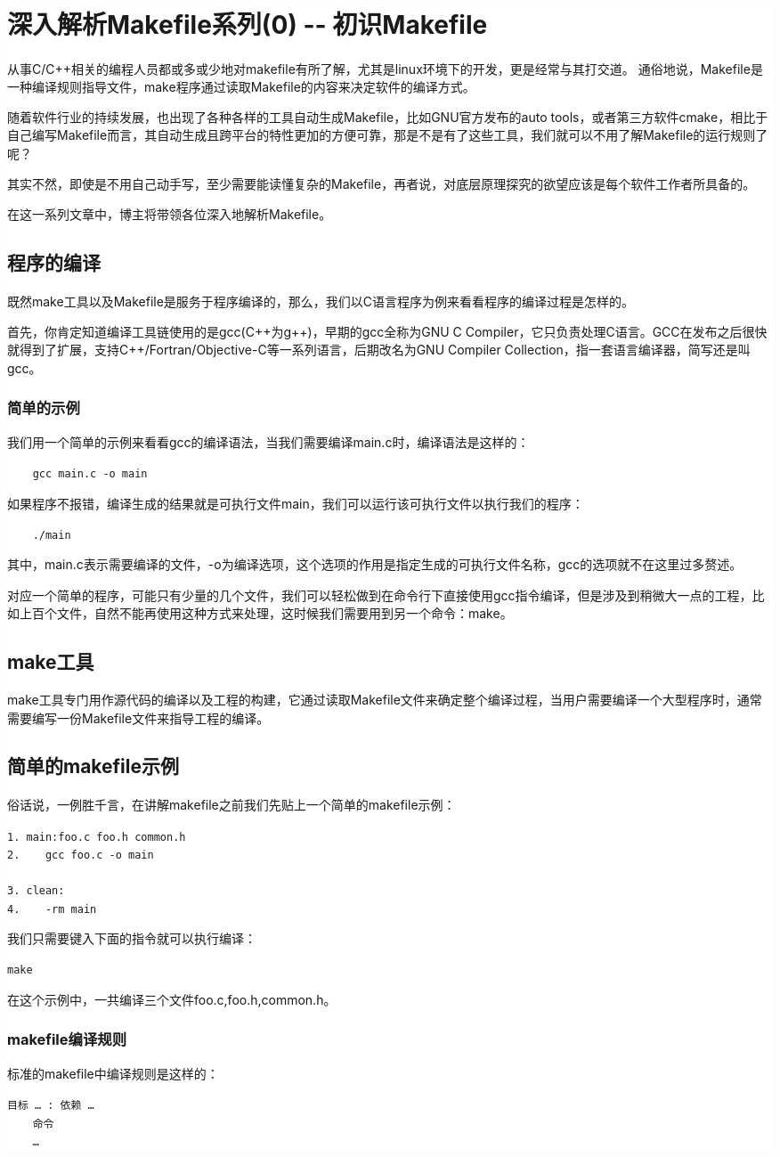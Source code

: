# 深入解析Makefile系列(0) -- 初识Makefile
从事C/C++相关的编程人员都或多或少地对makefile有所了解，尤其是linux环境下的开发，更是经常与其打交道。 通俗地说，Makefile是一种编译规则指导文件，make程序通过读取Makefile的内容来决定软件的编译方式。  

随着软件行业的持续发展，也出现了各种各样的工具自动生成Makefile，比如GNU官方发布的auto tools，或者第三方软件cmake，相比于自己编写Makefile而言，其自动生成且跨平台的特性更加的方便可靠，那是不是有了这些工具，我们就可以不用了解Makefile的运行规则了呢？  

其实不然，即使是不用自己动手写，至少需要能读懂复杂的Makefile，再者说，对底层原理探究的欲望应该是每个软件工作者所具备的。   

在这一系列文章中，博主将带领各位深入地解析Makefile。

## 程序的编译
既然make工具以及Makefile是服务于程序编译的，那么，我们以C语言程序为例来看看程序的编译过程是怎样的。 

首先，你肯定知道编译工具链使用的是gcc(C++为g++)，早期的gcc全称为GNU C Compiler，它只负责处理C语言。GCC在发布之后很快就得到了扩展，支持C++/Fortran/Objective-C等一系列语言，后期改名为GNU Compiler Collection，指一套语言编译器，简写还是叫gcc。  

### 简单的示例
我们用一个简单的示例来看看gcc的编译语法，当我们需要编译main.c时，编译语法是这样的：

        gcc main.c -o main
如果程序不报错，编译生成的结果就是可执行文件main，我们可以运行该可执行文件以执行我们的程序：

        ./main
其中，main.c表示需要编译的文件，-o为编译选项，这个选项的作用是指定生成的可执行文件名称，gcc的选项就不在这里过多赘述。   

对应一个简单的程序，可能只有少量的几个文件，我们可以轻松做到在命令行下直接使用gcc指令编译，但是涉及到稍微大一点的工程，比如上百个文件，自然不能再使用这种方式来处理，这时候我们需要用到另一个命令：make。

## make工具
make工具专门用作源代码的编译以及工程的构建，它通过读取Makefile文件来确定整个编译过程，当用户需要编译一个大型程序时，通常需要编写一份Makefile文件来指导工程的编译。  

## 简单的makefile示例
俗话说，一例胜千言，在讲解makefile之前我们先贴上一个简单的makefile示例：

    1. main:foo.c foo.h common.h
	2.    gcc foo.c -o main

    3. clean:
    4.    -rm main
我们只需要键入下面的指令就可以执行编译：

    make

在这个示例中，一共编译三个文件foo.c,foo.h,common.h。  

### makefile编译规则
标准的makefile中编译规则是这样的：

    目标 … : 依赖 …
        命令
        …
